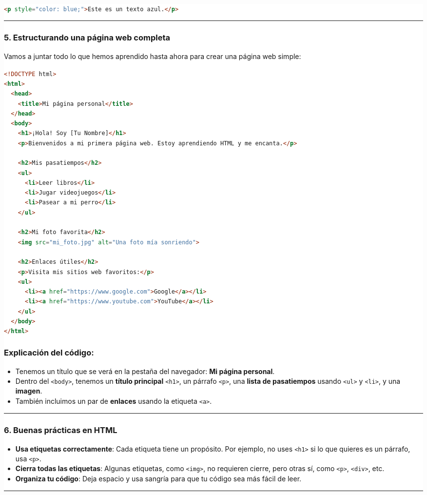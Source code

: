 ```html
<p style="color: blue;">Este es un texto azul.</p>
```

---

### **5. Estructurando una página web completa**

Vamos a juntar todo lo que hemos aprendido hasta ahora para crear una página web simple:

```html
<!DOCTYPE html>
<html>
  <head>
    <title>Mi página personal</title>
  </head>
  <body>
    <h1>¡Hola! Soy [Tu Nombre]</h1>
    <p>Bienvenidos a mi primera página web. Estoy aprendiendo HTML y me encanta.</p>

    <h2>Mis pasatiempos</h2>
    <ul>
      <li>Leer libros</li>
      <li>Jugar videojuegos</li>
      <li>Pasear a mi perro</li>
    </ul>

    <h2>Mi foto favorita</h2>
    <img src="mi_foto.jpg" alt="Una foto mía sonriendo">

    <h2>Enlaces útiles</h2>
    <p>Visita mis sitios web favoritos:</p>
    <ul>
      <li><a href="https://www.google.com">Google</a></li>
      <li><a href="https://www.youtube.com">YouTube</a></li>
    </ul>
  </body>
</html>
```

### Explicación del código:

- Tenemos un título que se verá en la pestaña del navegador: **Mi página personal**.
- Dentro del `<body>`, tenemos un **título principal** `<h1>`, un párrafo `<p>`, una **lista de pasatiempos** usando `<ul>` y `<li>`, y una **imagen**.
- También incluimos un par de **enlaces** usando la etiqueta `<a>`.

---

### **6. Buenas prácticas en HTML**

- **Usa etiquetas correctamente**: Cada etiqueta tiene un propósito. Por ejemplo, no uses `<h1>` si lo que quieres es un párrafo, usa `<p>`.
- **Cierra todas las etiquetas**: Algunas etiquetas, como `<img>`, no requieren cierre, pero otras sí, como `<p>`, `<div>`, etc.
- **Organiza tu código**: Deja espacio y usa sangría para que tu código sea más fácil de leer.

---
